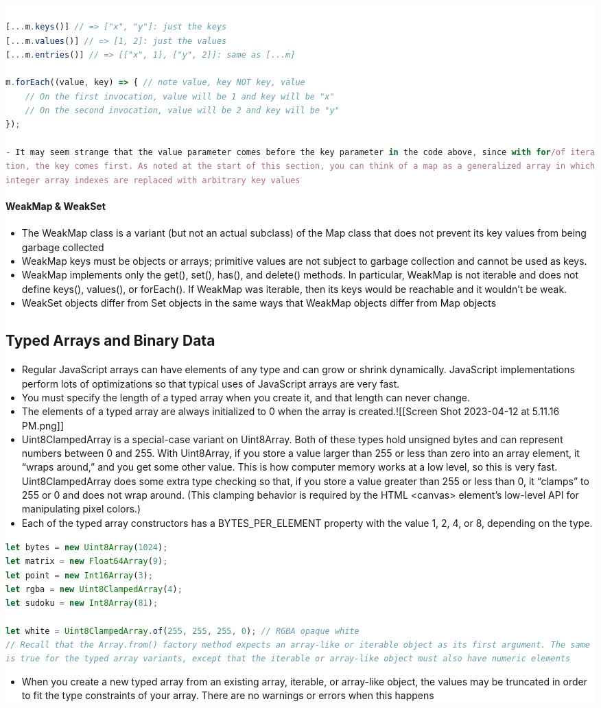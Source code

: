 ```js

[...m.keys()] // => ["x", "y"]: just the keys
[...m.values()] // => [1, 2]: just the values
[...m.entries()] // => [["x", 1], ["y", 2]]: same as [...m]

m.forEach((value, key) => { // note value, key NOT key, value
	// On the first invocation, value will be 1 and key will be "x"
	// On the second invocation, value will be 2 and key will be "y"
});

- It may seem strange that the value parameter comes before the key parameter in the code above, since with for/of iteration, the key comes first. As noted at the start of this section, you can think of a map as a generalized array in which integer array indexes are replaced with arbitrary key values
```

#### WeakMap & WeakSet

- The WeakMap class is a variant (but not an actual subclass) of the Map class that does not prevent its key values from being garbage collected
- WeakMap keys must be objects or arrays; primitive values are not subject to garbage collection and cannot be used as keys.
- WeakMap implements only the get(), set(), has(), and delete() methods. In particular, WeakMap is not iterable and does not define keys(), values(), or forEach(). If WeakMap was iterable, then its keys would be reachable and it wouldn’t be weak.
- WeakSet objects differ from Set objects in the same ways that WeakMap objects differ from Map objects

## Typed Arrays and Binary Data

- Regular JavaScript arrays can have elements of any type and can grow or shrink dynamically. JavaScript implementations perform lots of optimizations so that typical uses of JavaScript arrays are very fast.
- You must specify the length of a typed array when you create it, and that length can never change.
- The elements of a typed array are always initialized to 0 when the array is created.![[Screen Shot 2023-04-12 at 5.11.16 PM.png]]
- Uint8ClampedArray is a special-case variant on Uint8Array. Both of these types hold unsigned bytes and can represent numbers between 0 and 255. With Uint8Array, if you store a value larger than 255 or less than zero into an array element, it “wraps around,” and you get some other value. This is how computer memory works at a low level, so this is very fast. Uint8ClampedArray does some extra type checking so that, if you store a value greater than 255 or less than 0, it “clamps” to 255 or 0 and does not wrap around. (This clamping behavior is required by the HTML \<canvas\> element’s low-level API for manipulating pixel colors.)
- Each of the typed array constructors has a BYTES_PER_ELEMENT property with the value 1, 2, 4, or 8, depending on the type.
```js
let bytes = new Uint8Array(1024);
let matrix = new Float64Array(9);
let point = new Int16Array(3);
let rgba = new Uint8ClampedArray(4);
let sudoku = new Int8Array(81);

let white = Uint8ClampedArray.of(255, 255, 255, 0); // RGBA opaque white
// Recall that the Array.from() factory method expects an array-like or iterable object as its first argument. The same is true for the typed array variants, except that the iterable or array-like object must also have numeric elements
```
- When you create a new typed array from an existing array, iterable, or array-like object, the values may be truncated in order to fit the type constraints of your array. There are no warnings or errors when this happens
